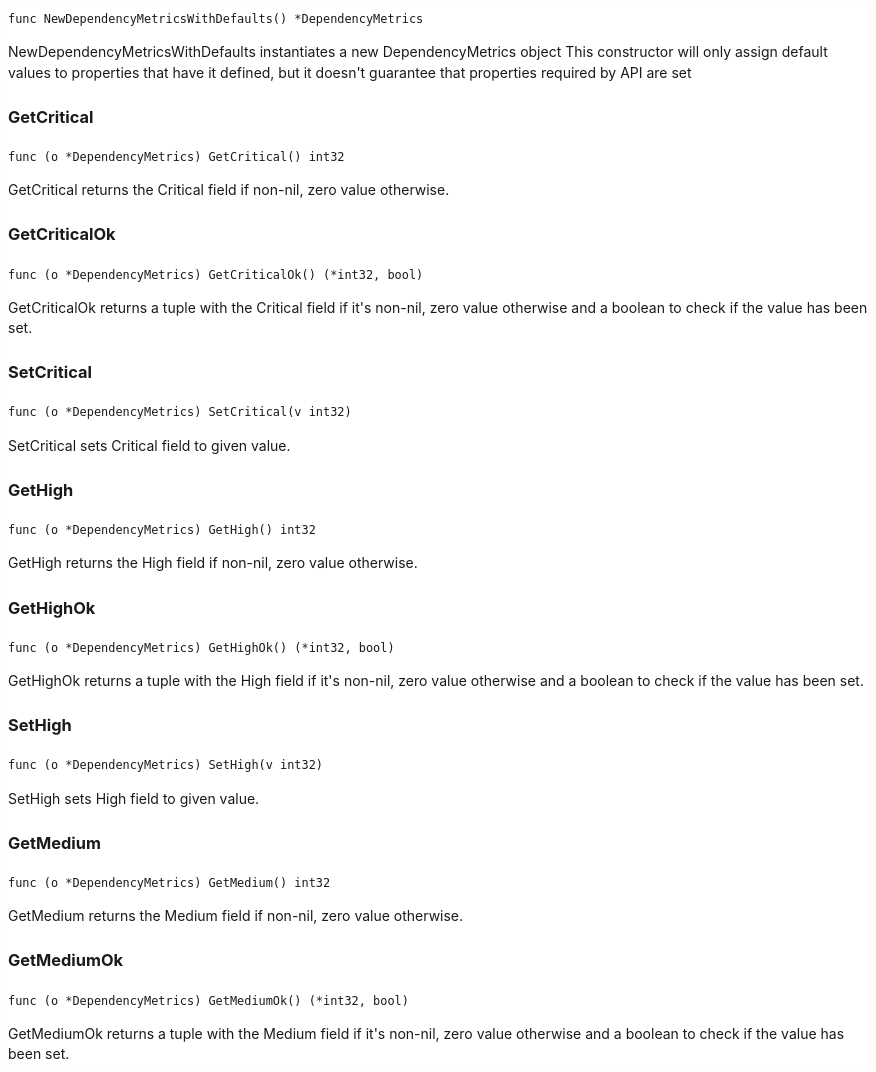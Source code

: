 `func NewDependencyMetricsWithDefaults() *DependencyMetrics`

NewDependencyMetricsWithDefaults instantiates a new DependencyMetrics object
This constructor will only assign default values to properties that have it defined,
but it doesn't guarantee that properties required by API are set

### GetCritical

`func (o *DependencyMetrics) GetCritical() int32`

GetCritical returns the Critical field if non-nil, zero value otherwise.

### GetCriticalOk

`func (o *DependencyMetrics) GetCriticalOk() (*int32, bool)`

GetCriticalOk returns a tuple with the Critical field if it's non-nil, zero value otherwise
and a boolean to check if the value has been set.

### SetCritical

`func (o *DependencyMetrics) SetCritical(v int32)`

SetCritical sets Critical field to given value.


### GetHigh

`func (o *DependencyMetrics) GetHigh() int32`

GetHigh returns the High field if non-nil, zero value otherwise.

### GetHighOk

`func (o *DependencyMetrics) GetHighOk() (*int32, bool)`

GetHighOk returns a tuple with the High field if it's non-nil, zero value otherwise
and a boolean to check if the value has been set.

### SetHigh

`func (o *DependencyMetrics) SetHigh(v int32)`

SetHigh sets High field to given value.


### GetMedium

`func (o *DependencyMetrics) GetMedium() int32`

GetMedium returns the Medium field if non-nil, zero value otherwise.

### GetMediumOk

`func (o *DependencyMetrics) GetMediumOk() (*int32, bool)`

GetMediumOk returns a tuple with the Medium field if it's non-nil, zero value otherwise
and a boolean to check if the value has been set.
